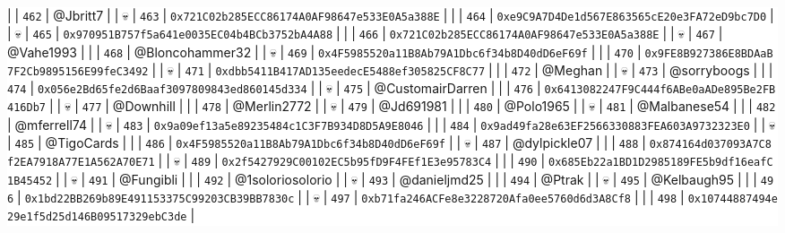 |  | `462` | @Jbritt7 |
| 💀 | `463` | `0x721C02b285ECC86174A0AF98647e533E0A5a388E` |
|  | `464` | `0xe9C9A7D4De1d567E863565cE20e3FA72eD9bc7D0` |
| 💀 | `465` | `0x970951B757f5a641e0035EC04b4BCb3752bA4A88` |
|  | `466` | `0x721C02b285ECC86174A0AF98647e533E0A5a388E` |
| 💀 | `467` | @Vahe1993 |
|  | `468` | @Bloncohammer32 |
| 💀 | `469` | `0x4F5985520a11B8Ab79A1Dbc6f34b8D40dD6eF69f` |
|  | `470` | `0x9FE8B927386E8BDAaB7F2Cb9895156E99feC3492` |
| 💀 | `471` | `0xdbb5411B417AD135eedecE5488ef305825CF8C77` |
|  | `472` | @Meghan |
| 💀 | `473` | @sorryboogs |
|  | `474` | `0x056e2Bd65fe2d6Baaf3097809843ed860145d334` |
| 💀 | `475` | @CustomairDarren |
|  | `476` | `0x6413082247F9C444f6ABe0aADe895Be2FB416Db7` |
| 💀 | `477` | @Downhill |
|  | `478` | @Merlin2772 |
| 💀 | `479` | @Jd691981 |
|  | `480` | @Polo1965 |
| 💀 | `481` | @Malbanese54 |
|  | `482` | @mferrell74 |
| 💀 | `483` | `0x9a09ef13a5e89235484c1C3F7B934D8D5A9E8046` |
|  | `484` | `0x9ad49fa28e63EF2566330883FEA603A9732323E0` |
| 💀 | `485` | @TigoCards |
|  | `486` | `0x4F5985520a11B8Ab79A1Dbc6f34b8D40dD6eF69f` |
| 💀 | `487` | @dylpickle07 |
|  | `488` | `0x874164d037093A7C8f2EA7918A77E1A562A70E71` |
| 💀 | `489` | `0x2f5427929C00102EC5b95fD9F4FEf1E3e95783C4` |
|  | `490` | `0x685Eb22a1BD1D2985189FE5b9df16eafC1B45452` |
| 💀 | `491` | @Fungibli |
|  | `492` | @1soloriosolorio |
| 💀 | `493` | @danieljmd25 |
|  | `494` | @Ptrak |
| 💀 | `495` | @Kelbaugh95 |
|  | `496` | `0x1bd22BB269b89E491153375C99203CB39BB7830c` |
| 💀 | `497` | `0xb71fa246ACFe8e3228720Afa0ee5760d6d3A8Cf8` |
|  | `498` | `0x10744887494e29e1f5d25d146B09517329ebC3de` |